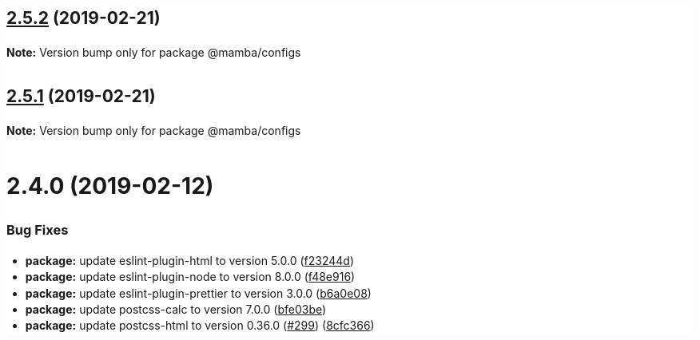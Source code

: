 



## [2.5.2](https://github.com/stone-payments/pos-mamba-sdk/compare/v2.4.1...v2.5.2) (2019-02-21)

**Note:** Version bump only for package @mamba/configs





## [2.5.1](https://github.com/stone-payments/pos-mamba-sdk/compare/v2.4.1...v2.5.1) (2019-02-21)

**Note:** Version bump only for package @mamba/configs





# 2.4.0 (2019-02-12)


### Bug Fixes

* **package:** update eslint-plugin-html to version 5.0.0 ([f23244d](https://github.com/stone-payments/pos-mamba-sdk/commit/f23244d))
* **package:** update eslint-plugin-node to version 8.0.0 ([f48e916](https://github.com/stone-payments/pos-mamba-sdk/commit/f48e916))
* **package:** update eslint-plugin-prettier to version 3.0.0 ([b6a0e08](https://github.com/stone-payments/pos-mamba-sdk/commit/b6a0e08))
* **package:** update postcss-calc to version 7.0.0 ([bfe03be](https://github.com/stone-payments/pos-mamba-sdk/commit/bfe03be))
* **package:** update postcss-html to version 0.36.0 ([#299](https://github.com/stone-payments/pos-mamba-sdk/issues/299)) ([8cfc366](https://github.com/stone-payments/pos-mamba-sdk/commit/8cfc366))
